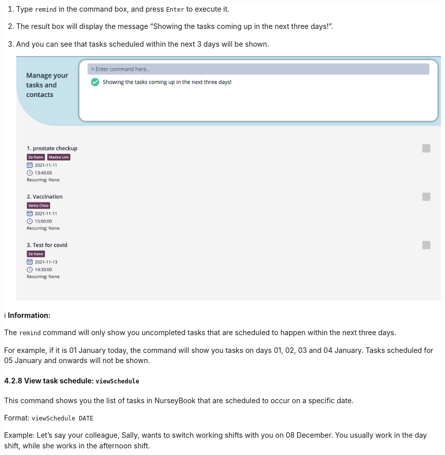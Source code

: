 1. Type `remind` in the command box, and press `Enter` to execute it.
2. The result box will display the message “Showing the tasks coming up in the next three days!”.
3. And you can see that tasks scheduled within the next 3 days will be shown.
   
   ![remind](images/userGuide/remind.png)

<div style="page-break-after: always;"></div>

<div markdown="block" class="alert alert-info">

:information_source: **Information:**

The `remind` command will only show you uncompleted tasks that are scheduled to happen within the next three days. 

For example, if it is 01 January today, the command will show you tasks on days 01, 02, 03 and 04 January. Tasks scheduled for 05 January and onwards will not be shown.

</div>

#### 4.2.8 View task schedule: `viewSchedule`

This command shows you the list of tasks in NurseyBook that are scheduled to occur on a specific date.

Format: `viewSchedule DATE`

Example:
Let’s say your colleague, Sally, wants to switch working shifts with you on 08 December. You usually work in the day shift, while she works in the afternoon shift. 
